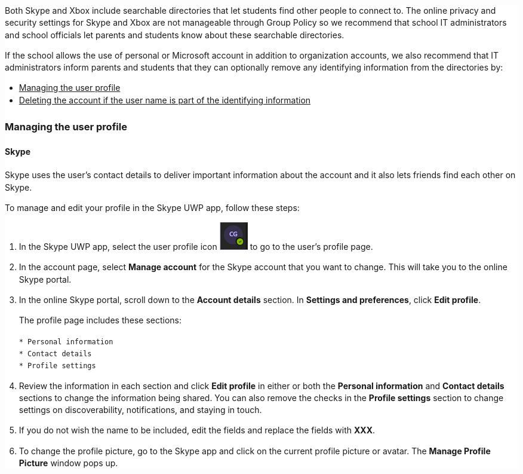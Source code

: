 Both Skype and Xbox include searchable directories that let students find other people to connect to. The online privacy and security settings for Skype and Xbox are not manageable through Group Policy so we recommend that school IT administrators and school officials let parents and students know about these searchable directories.

If the school allows the use of personal or Microsoft account in addition to organization accounts, we also recommend that IT administrators inform parents and students that they can optionally remove any identifying information from the directories by:
* [Managing the user profile](#managing-the-user-profile)
* [Deleting the account if the user name is part of the identifying information](#delete-an-account-if-username-is-identifying)

### Managing the user profile
#### Skype
Skype uses the user’s contact details to deliver important information about the account and it also lets friends find each other on Skype.

To manage and edit your profile in the Skype UWP app, follow these steps:
1.	In the Skype UWP app, select the user profile icon ![Skype profile icon](images/skype_uwp_userprofile_icon.png)  to go to the user’s profile page.
2.	In the account page, select **Manage account** for the Skype account that you want to change. This will take you to the online Skype portal.
3.	In the online Skype portal, scroll down to the **Account details** section. In **Settings and preferences**, click **Edit profile**.

    The profile page includes these sections:

        * Personal information
        * Contact details
        * Profile settings

4. Review the information in each section and click **Edit profile** in either or both the **Personal information** and **Contact details** sections to change the information being shared. You can also remove the checks in the **Profile settings** section to change settings on discoverability, notifications, and staying in touch.
5.	If you do not wish the name to be included, edit the fields and replace the fields with **XXX**.
6.	To change the profile picture, go to the Skype app and click on the current profile picture or avatar. The **Manage Profile Picture** window pops up.
